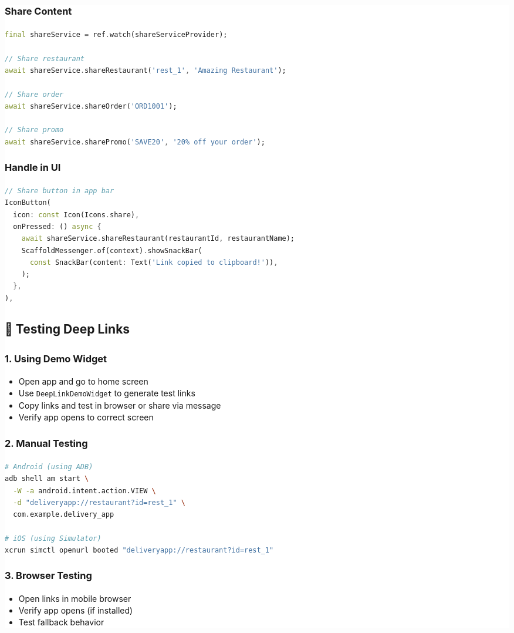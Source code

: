 ### Share Content
```dart
final shareService = ref.watch(shareServiceProvider);

// Share restaurant
await shareService.shareRestaurant('rest_1', 'Amazing Restaurant');

// Share order
await shareService.shareOrder('ORD1001');

// Share promo
await shareService.sharePromo('SAVE20', '20% off your order');
```

### Handle in UI
```dart
// Share button in app bar
IconButton(
  icon: const Icon(Icons.share),
  onPressed: () async {
    await shareService.shareRestaurant(restaurantId, restaurantName);
    ScaffoldMessenger.of(context).showSnackBar(
      const SnackBar(content: Text('Link copied to clipboard!')),
    );
  },
),
```

## 🧪 Testing Deep Links

### 1. **Using Demo Widget**
- Open app and go to home screen
- Use `DeepLinkDemoWidget` to generate test links
- Copy links and test in browser or share via message
- Verify app opens to correct screen

### 2. **Manual Testing**
```bash
# Android (using ADB)
adb shell am start \
  -W -a android.intent.action.VIEW \
  -d "deliveryapp://restaurant?id=rest_1" \
  com.example.delivery_app

# iOS (using Simulator)  
xcrun simctl openurl booted "deliveryapp://restaurant?id=rest_1"
```

### 3. **Browser Testing**
- Open links in mobile browser
- Verify app opens (if installed)
- Test fallback behavior
